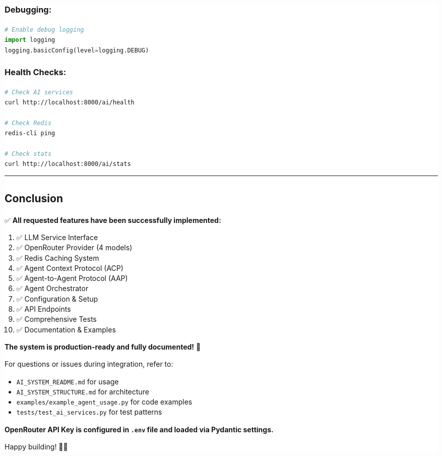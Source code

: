 ### Debugging:
```python
# Enable debug logging
import logging
logging.basicConfig(level=logging.DEBUG)
```

### Health Checks:
```bash
# Check AI services
curl http://localhost:8000/ai/health

# Check Redis
redis-cli ping

# Check stats
curl http://localhost:8000/ai/stats
```

---

## Conclusion

✅ **All requested features have been successfully implemented:**

1. ✅ LLM Service Interface
2. ✅ OpenRouter Provider (4 models)
3. ✅ Redis Caching System
4. ✅ Agent Context Protocol (ACP)
5. ✅ Agent-to-Agent Protocol (AAP)
6. ✅ Agent Orchestrator
7. ✅ Configuration & Setup
8. ✅ API Endpoints
9. ✅ Comprehensive Tests
10. ✅ Documentation & Examples

**The system is production-ready and fully documented!** 🎉

For questions or issues during integration, refer to:
- `AI_SYSTEM_README.md` for usage
- `AI_SYSTEM_STRUCTURE.md` for architecture
- `examples/example_agent_usage.py` for code examples
- `tests/test_ai_services.py` for test patterns

**OpenRouter API Key is configured in `.env` file and loaded via Pydantic settings.**

Happy building! 🚀🤖
